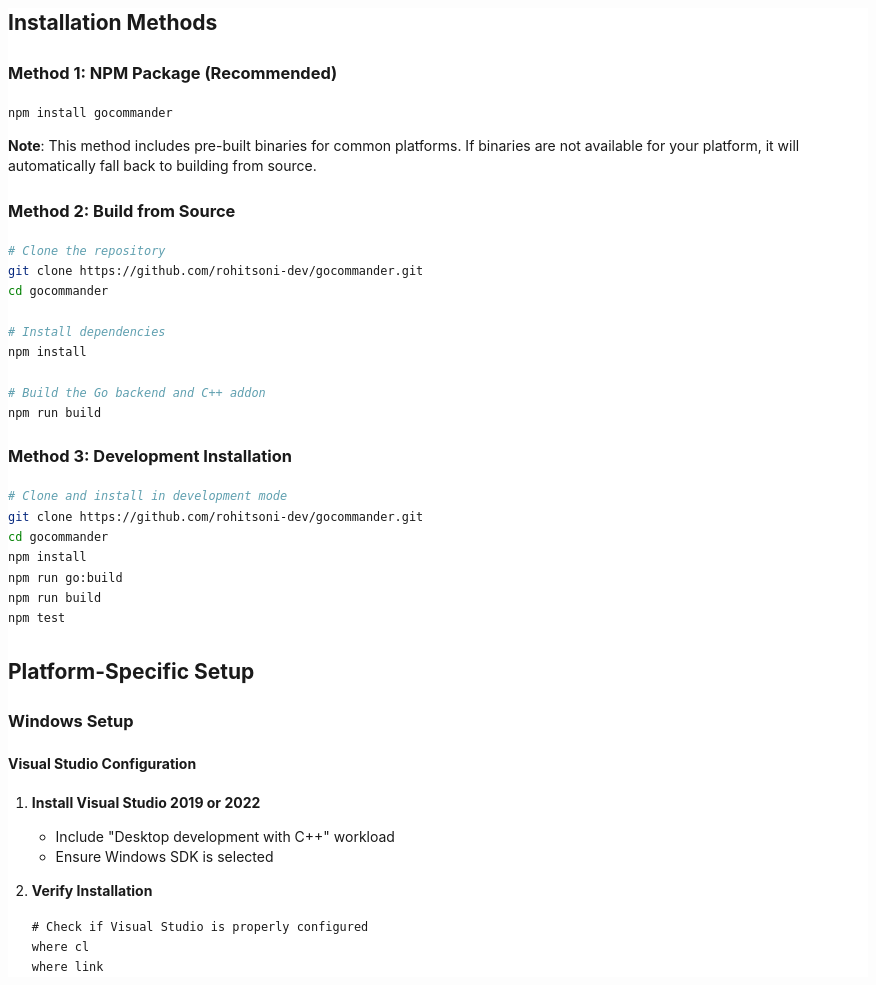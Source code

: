 ## Installation Methods

### Method 1: NPM Package (Recommended)

```bash
npm install gocommander
```

**Note**: This method includes pre-built binaries for common platforms. If binaries are not available for your platform, it will automatically fall back to building from source.

### Method 2: Build from Source

```bash
# Clone the repository
git clone https://github.com/rohitsoni-dev/gocommander.git
cd gocommander

# Install dependencies
npm install

# Build the Go backend and C++ addon
npm run build
```

### Method 3: Development Installation

```bash
# Clone and install in development mode
git clone https://github.com/rohitsoni-dev/gocommander.git
cd gocommander
npm install
npm run go:build
npm run build
npm test
```

## Platform-Specific Setup

### Windows Setup

#### Visual Studio Configuration

1. **Install Visual Studio 2019 or 2022**
   - Include "Desktop development with C++" workload
   - Ensure Windows SDK is selected

2. **Verify Installation**
   ```cmd
   # Check if Visual Studio is properly configured
   where cl
   where link
   ```
